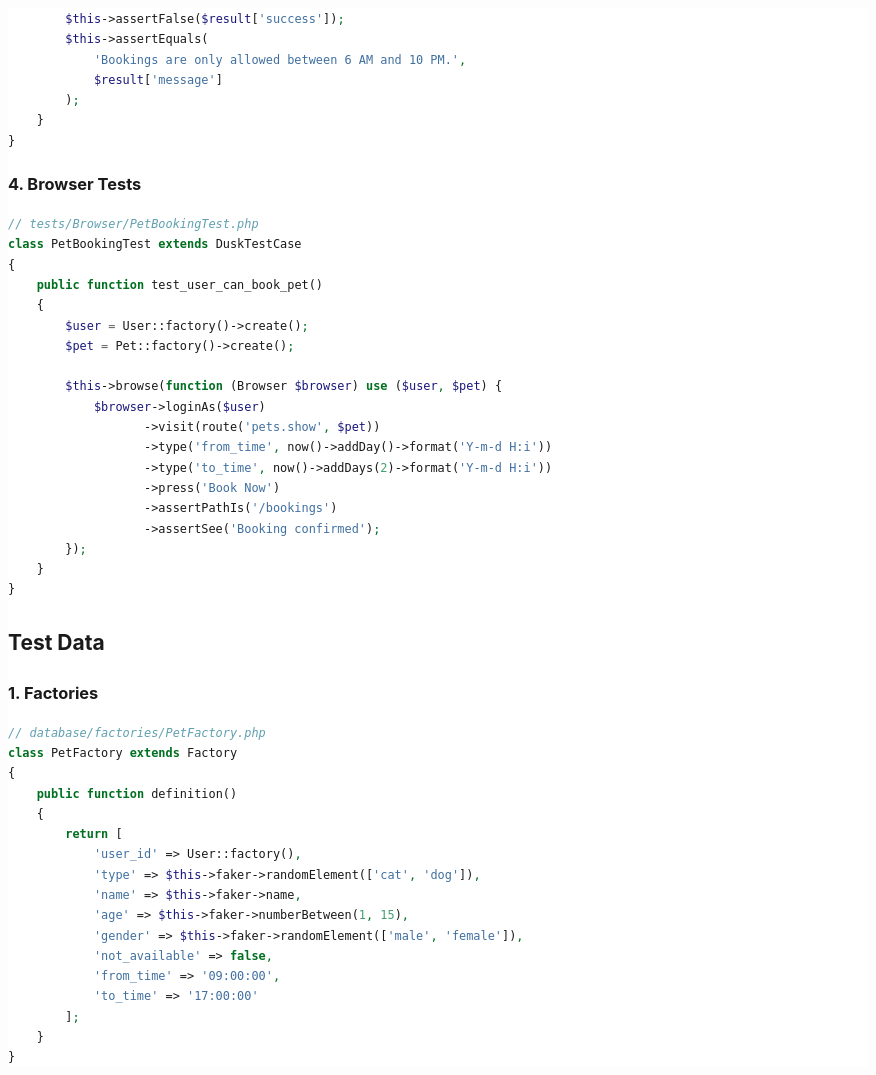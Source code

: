 ```php
        $this->assertFalse($result['success']);
        $this->assertEquals(
            'Bookings are only allowed between 6 AM and 10 PM.',
            $result['message']
        );
    }
}
```

### 4. Browser Tests
```php
// tests/Browser/PetBookingTest.php
class PetBookingTest extends DuskTestCase
{
    public function test_user_can_book_pet()
    {
        $user = User::factory()->create();
        $pet = Pet::factory()->create();

        $this->browse(function (Browser $browser) use ($user, $pet) {
            $browser->loginAs($user)
                   ->visit(route('pets.show', $pet))
                   ->type('from_time', now()->addDay()->format('Y-m-d H:i'))
                   ->type('to_time', now()->addDays(2)->format('Y-m-d H:i'))
                   ->press('Book Now')
                   ->assertPathIs('/bookings')
                   ->assertSee('Booking confirmed');
        });
    }
}
```

## Test Data

### 1. Factories
```php
// database/factories/PetFactory.php
class PetFactory extends Factory
{
    public function definition()
    {
        return [
            'user_id' => User::factory(),
            'type' => $this->faker->randomElement(['cat', 'dog']),
            'name' => $this->faker->name,
            'age' => $this->faker->numberBetween(1, 15),
            'gender' => $this->faker->randomElement(['male', 'female']),
            'not_available' => false,
            'from_time' => '09:00:00',
            'to_time' => '17:00:00'
        ];
    }
}
```
